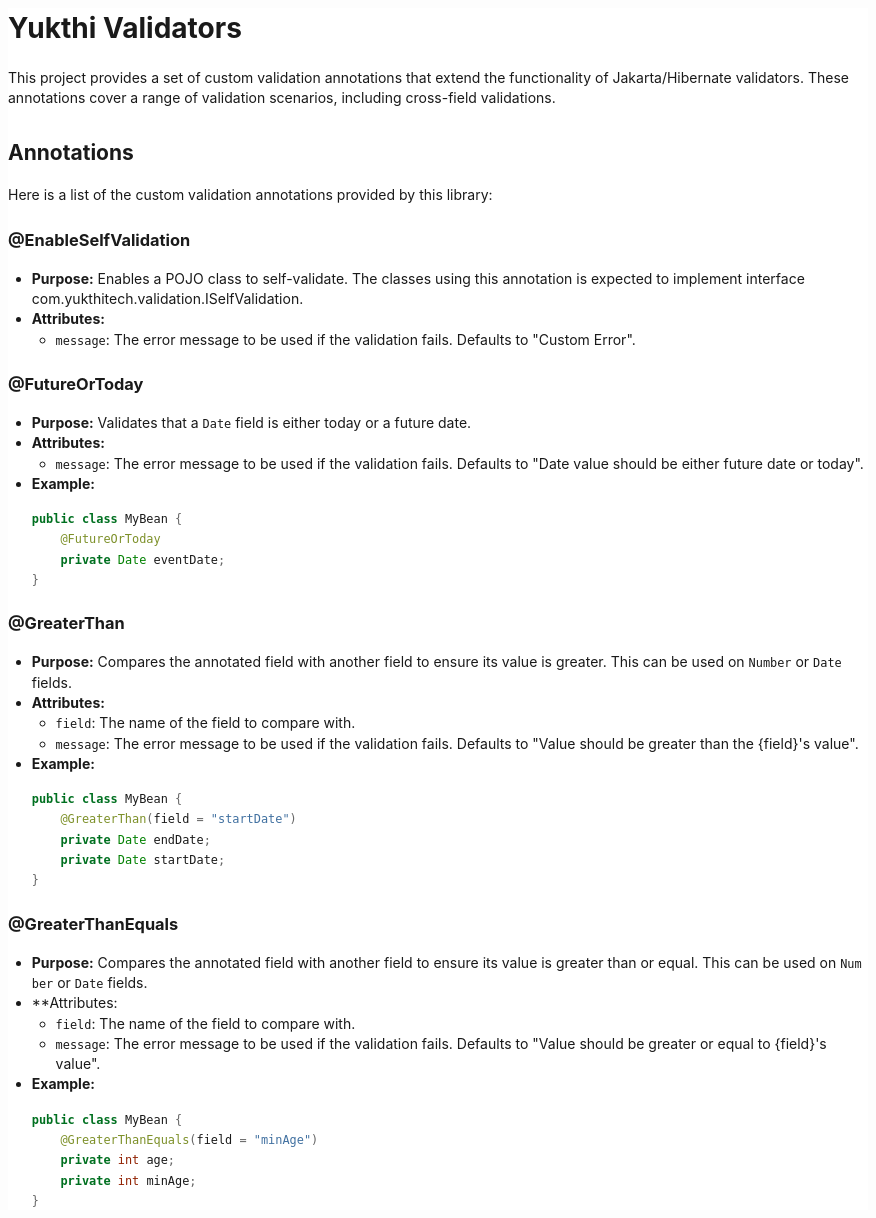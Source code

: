 # Yukthi Validators

This project provides a set of custom validation annotations that extend the functionality of Jakarta/Hibernate validators. These annotations cover a range of validation scenarios, including cross-field validations.

## Annotations

Here is a list of the custom validation annotations provided by this library:

### @EnableSelfValidation
- **Purpose:** Enables a POJO class to self-validate. The classes using this annotation is expected to implement interface com.yukthitech.validation.ISelfValidation.
- **Attributes:**
    - `message`: The error message to be used if the validation fails. Defaults to "Custom Error".

### @FutureOrToday
- **Purpose:** Validates that a `Date` field is either today or a future date.
- **Attributes:**
    - `message`: The error message to be used if the validation fails. Defaults to "Date value should be either future date or today".
- **Example:**
    ```java
    public class MyBean {
        @FutureOrToday
        private Date eventDate;
    }
    ```

### @GreaterThan
- **Purpose:** Compares the annotated field with another field to ensure its value is greater. This can be used on `Number` or `Date` fields.
- **Attributes:**
    - `field`: The name of the field to compare with.
    - `message`: The error message to be used if the validation fails. Defaults to "Value should be greater than the {field}'s value".
- **Example:**
    ```java
    public class MyBean {
        @GreaterThan(field = "startDate")
        private Date endDate;
        private Date startDate;
    }
    ```

### @GreaterThanEquals
- **Purpose:** Compares the annotated field with another field to ensure its value is greater than or equal. This can be used on `Number` or `Date` fields.
- **Attributes:
    - `field`: The name of the field to compare with.
    - `message`: The error message to be used if the validation fails. Defaults to "Value should be greater or equal to {field}'s value".
- **Example:**
    ```java
    public class MyBean {
        @GreaterThanEquals(field = "minAge")
        private int age;
        private int minAge;
    }
    ```
